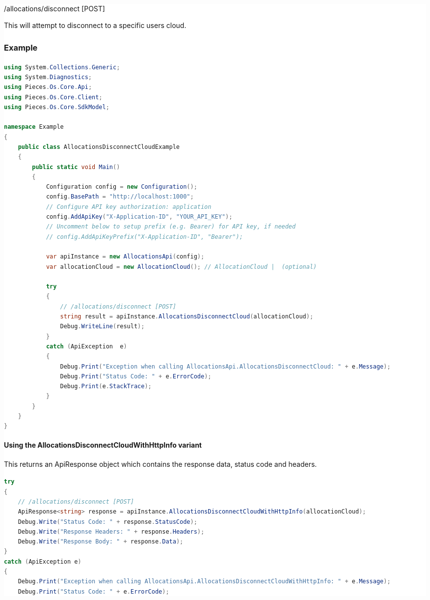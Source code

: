 /allocations/disconnect [POST]

This will attempt to disconnect to a specific users cloud.

### Example
```csharp
using System.Collections.Generic;
using System.Diagnostics;
using Pieces.Os.Core.Api;
using Pieces.Os.Core.Client;
using Pieces.Os.Core.SdkModel;

namespace Example
{
    public class AllocationsDisconnectCloudExample
    {
        public static void Main()
        {
            Configuration config = new Configuration();
            config.BasePath = "http://localhost:1000";
            // Configure API key authorization: application
            config.AddApiKey("X-Application-ID", "YOUR_API_KEY");
            // Uncomment below to setup prefix (e.g. Bearer) for API key, if needed
            // config.AddApiKeyPrefix("X-Application-ID", "Bearer");

            var apiInstance = new AllocationsApi(config);
            var allocationCloud = new AllocationCloud(); // AllocationCloud |  (optional) 

            try
            {
                // /allocations/disconnect [POST]
                string result = apiInstance.AllocationsDisconnectCloud(allocationCloud);
                Debug.WriteLine(result);
            }
            catch (ApiException  e)
            {
                Debug.Print("Exception when calling AllocationsApi.AllocationsDisconnectCloud: " + e.Message);
                Debug.Print("Status Code: " + e.ErrorCode);
                Debug.Print(e.StackTrace);
            }
        }
    }
}
```

#### Using the AllocationsDisconnectCloudWithHttpInfo variant
This returns an ApiResponse object which contains the response data, status code and headers.

```csharp
try
{
    // /allocations/disconnect [POST]
    ApiResponse<string> response = apiInstance.AllocationsDisconnectCloudWithHttpInfo(allocationCloud);
    Debug.Write("Status Code: " + response.StatusCode);
    Debug.Write("Response Headers: " + response.Headers);
    Debug.Write("Response Body: " + response.Data);
}
catch (ApiException e)
{
    Debug.Print("Exception when calling AllocationsApi.AllocationsDisconnectCloudWithHttpInfo: " + e.Message);
    Debug.Print("Status Code: " + e.ErrorCode);
```